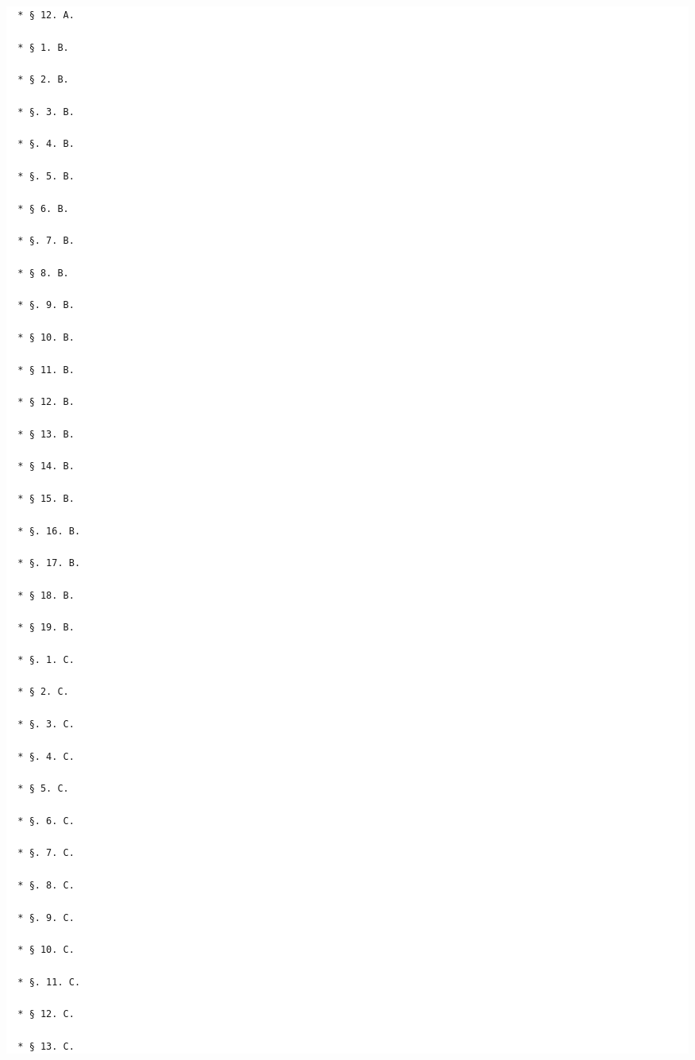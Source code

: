       * § 12. A.

      * § 1. B.

      * § 2. B.

      * §. 3. B.

      * §. 4. B.

      * §. 5. B.

      * § 6. B.

      * §. 7. B.

      * § 8. B.

      * §. 9. B.

      * § 10. B.

      * § 11. B.

      * § 12. B.

      * § 13. B.

      * § 14. B.

      * § 15. B.

      * §. 16. B.

      * §. 17. B.

      * § 18. B.

      * § 19. B.

      * §. 1. C.

      * § 2. C.

      * §. 3. C.

      * §. 4. C.

      * § 5. C.

      * §. 6. C.

      * §. 7. C.

      * §. 8. C.

      * §. 9. C.

      * § 10. C.

      * §. 11. C.

      * § 12. C.

      * § 13. C.
